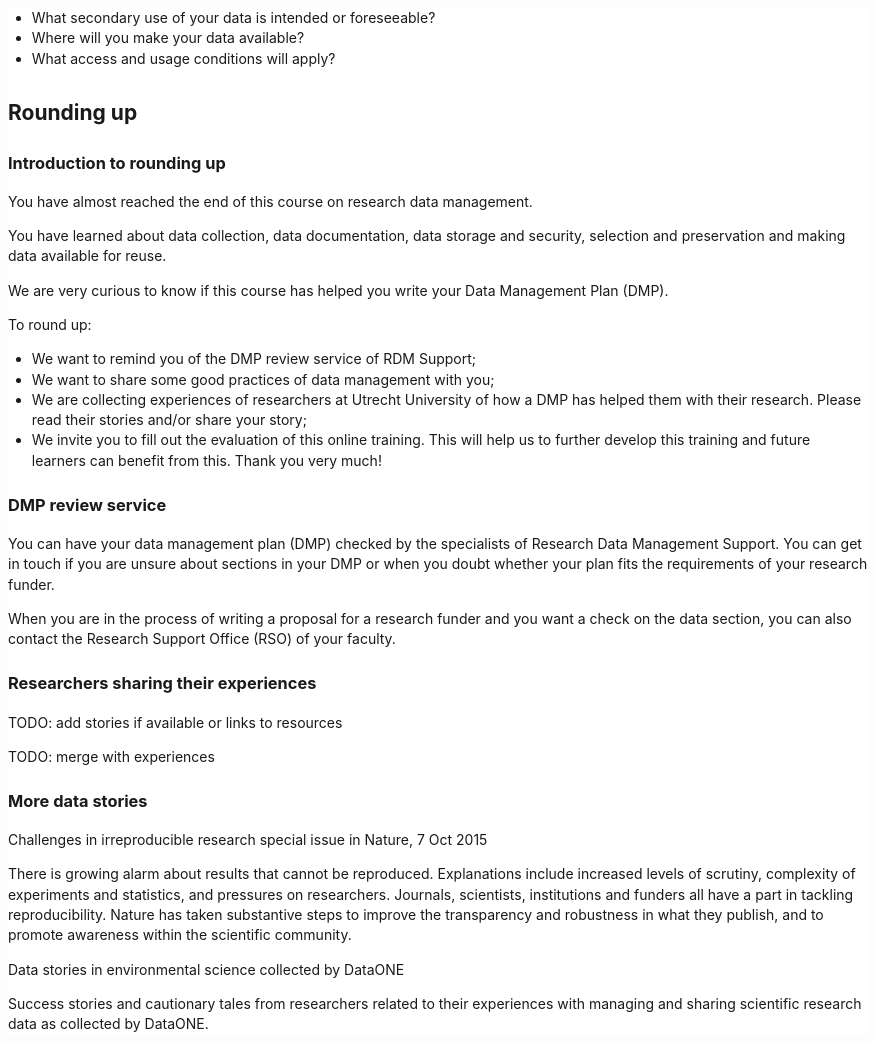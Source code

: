 * What secondary use of your data is intended or foreseeable?
* Where will you make your data available?
* What access and usage conditions will apply?

## Rounding up

### Introduction to rounding up

You have almost reached the end of this course on research data management.

You have learned about data collection, data documentation, data storage and security, selection and preservation and making data available for reuse.

We are very curious to know if this course has helped you write your Data Management Plan (DMP).

To round up:

* We want to remind you of the DMP review service of RDM Support;
* We want to share some good practices of data management with you;
* We are collecting experiences of researchers at Utrecht University of how a DMP has helped them with their research. Please read their stories and/or share your story;
* We invite you to fill out the evaluation of this online training. This will help us to further develop this training and future learners can benefit from this. Thank you very much!

### DMP review service

You can have your data management plan (DMP) checked by the specialists of Research Data Management Support. You can get in touch if you are unsure about sections in your DMP or when you doubt whether your plan fits the requirements of your research funder.

When you are in the process of writing a proposal for a research funder and you want a check on the data section, you can also contact the Research Support Office (RSO) of your faculty.

### Researchers sharing their experiences

TODO: add stories if available or links to resources

TODO: merge with experiences

### More data stories

Challenges in irreproducible research
special issue in Nature, 7 Oct 2015

There is growing alarm about results that cannot be reproduced.  Explanations include increased levels of scrutiny, complexity of experiments and statistics, and pressures on researchers. Journals, scientists, institutions and funders all have a part in tackling reproducibility. Nature has taken substantive steps to improve the transparency and robustness in what they publish, and to promote awareness within the scientific community.

Data stories in environmental science
collected by DataONE

Success stories and cautionary tales from researchers related to their experiences with managing and sharing scientific research data as collected by DataONE.
